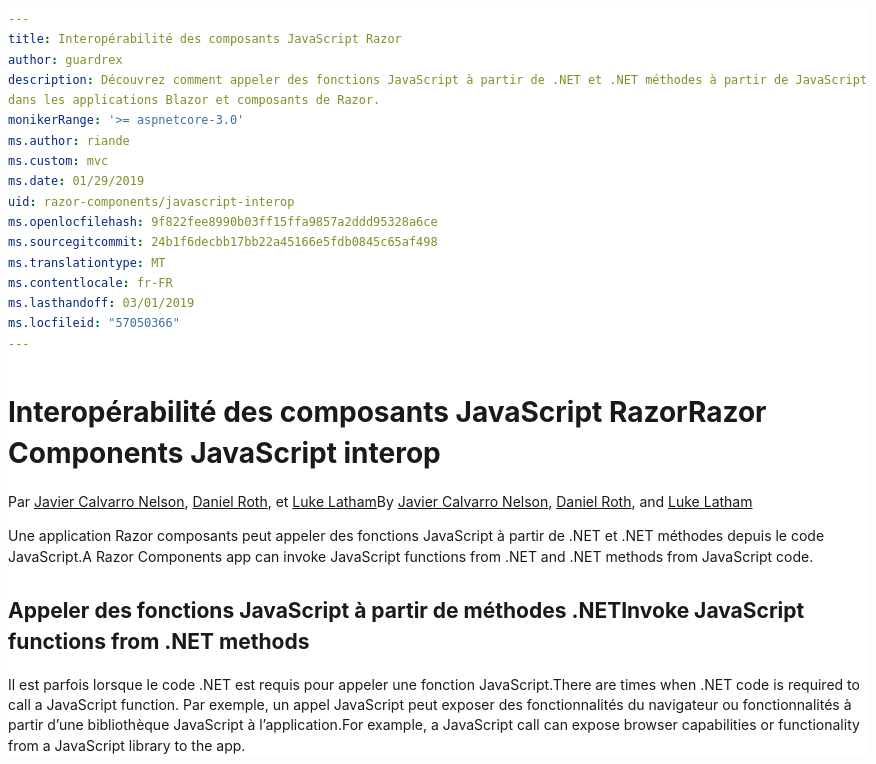 ```yaml
---
title: Interopérabilité des composants JavaScript Razor
author: guardrex
description: Découvrez comment appeler des fonctions JavaScript à partir de .NET et .NET méthodes à partir de JavaScript dans les applications Blazor et composants de Razor.
monikerRange: '>= aspnetcore-3.0'
ms.author: riande
ms.custom: mvc
ms.date: 01/29/2019
uid: razor-components/javascript-interop
ms.openlocfilehash: 9f822fee8990b03ff15ffa9857a2ddd95328a6ce
ms.sourcegitcommit: 24b1f6decbb17bb22a45166e5fdb0845c65af498
ms.translationtype: MT
ms.contentlocale: fr-FR
ms.lasthandoff: 03/01/2019
ms.locfileid: "57050366"
---
```

# <a name="razor-components-javascript-interop"></a><span data-ttu-id="6a401-103">Interopérabilité des composants JavaScript Razor</span><span class="sxs-lookup"><span data-stu-id="6a401-103">Razor Components JavaScript interop</span></span>

<span data-ttu-id="6a401-104">Par [Javier Calvarro Nelson](https://github.com/javiercn), [Daniel Roth](https://github.com/danroth27), et [Luke Latham](https://github.com/guardrex)</span><span class="sxs-lookup"><span data-stu-id="6a401-104">By [Javier Calvarro Nelson](https://github.com/javiercn), [Daniel Roth](https://github.com/danroth27), and [Luke Latham](https://github.com/guardrex)</span></span>

<span data-ttu-id="6a401-105">Une application Razor composants peut appeler des fonctions JavaScript à partir de .NET et .NET méthodes depuis le code JavaScript.</span><span class="sxs-lookup"><span data-stu-id="6a401-105">A Razor Components app can invoke JavaScript functions from .NET and .NET methods from JavaScript code.</span></span>

## <a name="invoke-javascript-functions-from-net-methods"></a><span data-ttu-id="6a401-106">Appeler des fonctions JavaScript à partir de méthodes .NET</span><span class="sxs-lookup"><span data-stu-id="6a401-106">Invoke JavaScript functions from .NET methods</span></span>

<span data-ttu-id="6a401-107">Il est parfois lorsque le code .NET est requis pour appeler une fonction JavaScript.</span><span class="sxs-lookup"><span data-stu-id="6a401-107">There are times when .NET code is required to call a JavaScript function.</span></span> <span data-ttu-id="6a401-108">Par exemple, un appel JavaScript peut exposer des fonctionnalités du navigateur ou fonctionnalités à partir d’une bibliothèque JavaScript à l’application.</span><span class="sxs-lookup"><span data-stu-id="6a401-108">For example, a JavaScript call can expose browser capabilities or functionality from a JavaScript library to the app.</span></span>
